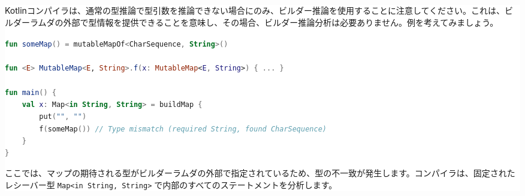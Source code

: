 Kotlinコンパイラは、通常の型推論で型引数を推論できない場合にのみ、ビルダー推論を使用することに注意してください。これは、ビルダーラムダの外部で型情報を提供できることを意味し、その場合、ビルダー推論分析は必要ありません。例を考えてみましょう。

```kotlin
fun someMap() = mutableMapOf<CharSequence, String>()

fun <E> MutableMap<E, String>.f(x: MutableMap<E, String>) { ... }

fun main() {
    val x: Map<in String, String> = buildMap {
        put("", "")
        f(someMap()) // Type mismatch (required String, found CharSequence)
    }
}
```

ここでは、マップの期待される型がビルダーラムダの外部で指定されているため、型の不一致が発生します。コンパイラは、固定されたレシーバー型 `Map<in String, String>` で内部のすべてのステートメントを分析します。